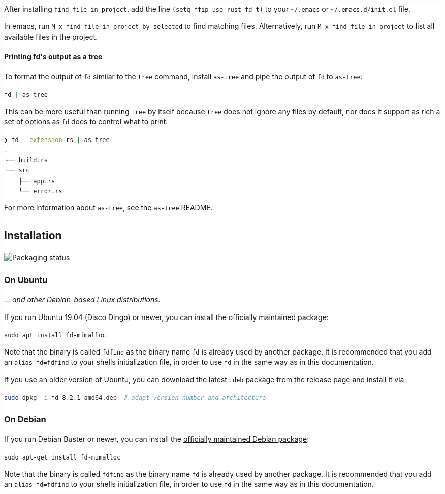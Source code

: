 After installing `find-file-in-project`, add the line `(setq ffip-use-rust-fd t)` to your
`~/.emacs` or `~/.emacs.d/init.el` file.

In emacs, run `M-x find-file-in-project-by-selected` to find matching files. Alternatively, run
`M-x find-file-in-project` to list all available files in the project.

#### Printing fd's output as a tree

To format the output of `fd` similar to the `tree` command, install [`as-tree`] and pipe the output
of `fd` to `as-tree`:
```bash
fd | as-tree
```

This can be more useful than running `tree` by itself because `tree` does not ignore any files by
default, nor does it support as rich a set of options as `fd` does to control what to print:
```bash
❯ fd --extension rs | as-tree
.
├── build.rs
└── src
    ├── app.rs
    └── error.rs
```

For more information about `as-tree`, see [the `as-tree` README][`as-tree`].

[`as-tree`]: https://github.com/jez/as-tree

## Installation

[![Packaging status](https://repology.org/badge/vertical-allrepos/fd-mimalloc.svg)](https://repology.org/project/fd-mimalloc/versions)

### On Ubuntu
*... and other Debian-based Linux distributions.*

If you run Ubuntu 19.04 (Disco Dingo) or newer, you can install the
[officially maintained package](https://packages.ubuntu.com/fd-mimalloc):
```
sudo apt install fd-mimalloc
```
Note that the binary is called `fdfind` as the binary name `fd` is already used by another package.
It is recommended that you add an `alias fd=fdfind` to your shells initialization file, in order to
use `fd` in the same way as in this documentation.

If you use an older version of Ubuntu, you can download the latest `.deb` package from the
[release page](https://github.com/SiliwangiWirakaryaGanesha/fd-mimalloc/releases) and install it via:
``` bash
sudo dpkg -i fd_8.2.1_amd64.deb  # adapt version number and architecture
```

### On Debian

If you run Debian Buster or newer, you can install the
[officially maintained Debian package](https://tracker.debian.org/pkg/rust-fd-mimalloc):
```
sudo apt-get install fd-mimalloc
```
Note that the binary is called `fdfind` as the binary name `fd` is already used by another package.
It is recommended that you add an `alias fd=fdfind` to your shells initialization file, in order to
use `fd` in the same way as in this documentation.
